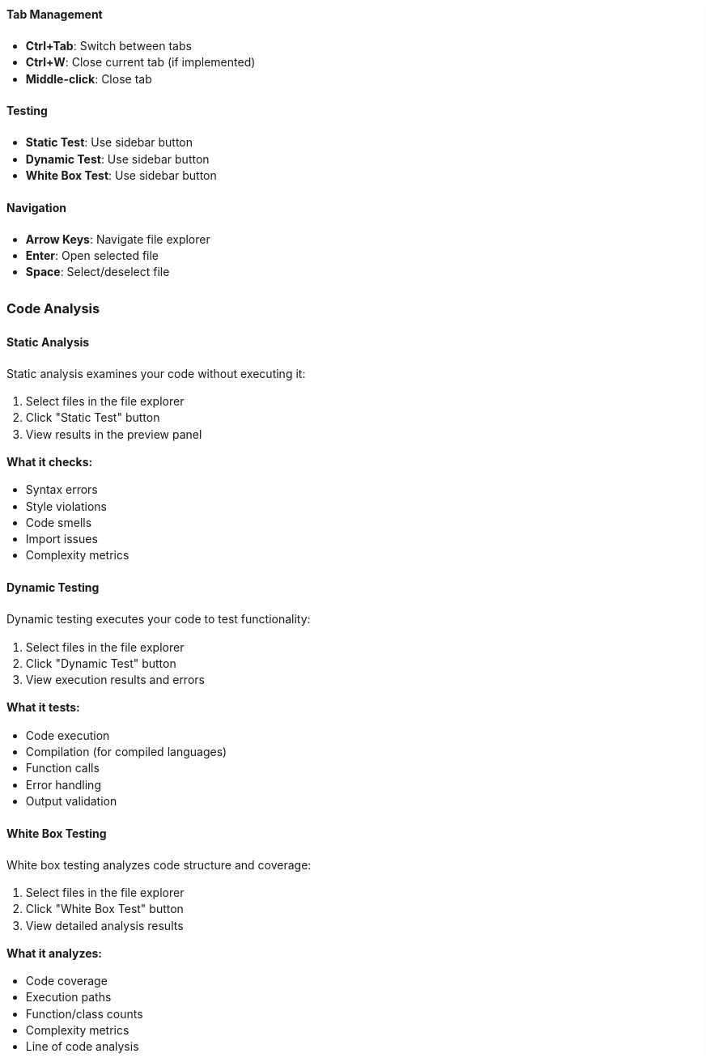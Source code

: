 #### Tab Management
- **Ctrl+Tab**: Switch between tabs
- **Ctrl+W**: Close current tab (if implemented)
- **Middle-click**: Close tab

#### Testing
- **Static Test**: Use sidebar button
- **Dynamic Test**: Use sidebar button
- **White Box Test**: Use sidebar button

#### Navigation
- **Arrow Keys**: Navigate file explorer
- **Enter**: Open selected file
- **Space**: Select/deselect file

### Code Analysis

#### Static Analysis
Static analysis examines your code without executing it:

1. Select files in the file explorer
2. Click "Static Test" button
3. View results in the preview panel

**What it checks:**
- Syntax errors
- Style violations
- Code smells
- Import issues
- Complexity metrics

#### Dynamic Testing
Dynamic testing executes your code to test functionality:

1. Select files in the file explorer
2. Click "Dynamic Test" button
3. View execution results and errors

**What it tests:**
- Code execution
- Compilation (for compiled languages)
- Function calls
- Error handling
- Output validation

#### White Box Testing
White box testing analyzes code structure and coverage:

1. Select files in the file explorer
2. Click "White Box Test" button
3. View detailed analysis results

**What it analyzes:**
- Code coverage
- Execution paths
- Function/class counts
- Complexity metrics
- Line of code analysis
